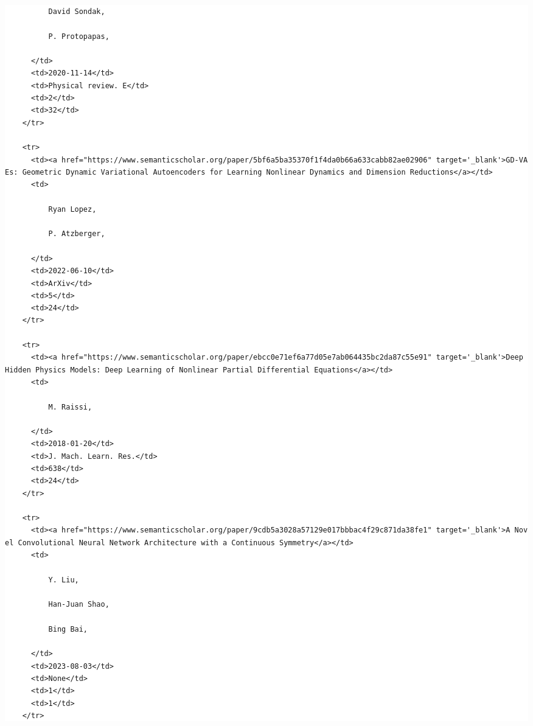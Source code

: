               David Sondak,
            
              P. Protopapas,
            
          </td>
          <td>2020-11-14</td>
          <td>Physical review. E</td>
          <td>2</td>
          <td>32</td>
        </tr>
    
        <tr>
          <td><a href="https://www.semanticscholar.org/paper/5bf6a5ba35370f1f4da0b66a633cabb82ae02906" target='_blank'>GD-VAEs: Geometric Dynamic Variational Autoencoders for Learning Nonlinear Dynamics and Dimension Reductions</a></td>
          <td>
            
              Ryan Lopez,
            
              P. Atzberger,
            
          </td>
          <td>2022-06-10</td>
          <td>ArXiv</td>
          <td>5</td>
          <td>24</td>
        </tr>
    
        <tr>
          <td><a href="https://www.semanticscholar.org/paper/ebcc0e71ef6a77d05e7ab064435bc2da87c55e91" target='_blank'>Deep Hidden Physics Models: Deep Learning of Nonlinear Partial Differential Equations</a></td>
          <td>
            
              M. Raissi,
            
          </td>
          <td>2018-01-20</td>
          <td>J. Mach. Learn. Res.</td>
          <td>638</td>
          <td>24</td>
        </tr>
    
        <tr>
          <td><a href="https://www.semanticscholar.org/paper/9cdb5a3028a57129e017bbbac4f29c871da38fe1" target='_blank'>A Novel Convolutional Neural Network Architecture with a Continuous Symmetry</a></td>
          <td>
            
              Y. Liu,
            
              Han-Juan Shao,
            
              Bing Bai,
            
          </td>
          <td>2023-08-03</td>
          <td>None</td>
          <td>1</td>
          <td>1</td>
        </tr>
    